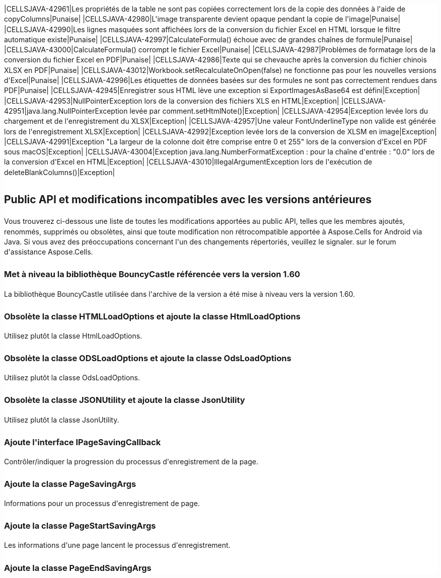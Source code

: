 |CELLSJAVA-42961|Les propriétés de la table ne sont pas copiées correctement lors de la copie des données à l'aide de copyColumns|Punaise|
|CELLSJAVA-42980|L'image transparente devient opaque pendant la copie de l'image|Punaise|
|CELLSJAVA-42990|Les lignes masquées sont affichées lors de la conversion du fichier Excel en HTML lorsque le filtre automatique existe|Punaise|
|CELLSJAVA-42997|CalculateFormula() échoue avec de grandes chaînes de formule|Punaise|
|CELLSJAVA-43000|CalculateFormula() corrompt le fichier Excel|Punaise|
|CELLSJAVA-42987|Problèmes de formatage lors de la conversion du fichier Excel en PDF|Punaise|
|CELLSJAVA-42986|Texte qui se chevauche après la conversion du fichier chinois XLSX en PDF|Punaise|
|CELLSJAVA-43012|Workbook.setRecalculateOnOpen(false) ne fonctionne pas pour les nouvelles versions d'Excel|Punaise|
|CELLSJAVA-42996|Les étiquettes de données basées sur des formules ne sont pas correctement rendues dans PDF|Punaise|
|CELLSJAVA-42945|Enregistrer sous HTML lève une exception si ExportImagesAsBase64 est défini|Exception|
|CELLSJAVA-42953|NullPointerException lors de la conversion des fichiers XLS en HTML|Exception|
|CELLSJAVA-42951|java.lang.NullPointerException levée par comment.setHtmlNote()|Exception|
|CELLSJAVA-42954|Exception levée lors du chargement et de l'enregistrement du XLSX|Exception|
|CELLSJAVA-42957|Une valeur FontUnderlineType non valide est générée lors de l'enregistrement XLSX|Exception|
|CELLSJAVA-42992|Exception levée lors de la conversion de XLSM en image|Exception|
|CELLSJAVA-42991|Exception "La largeur de la colonne doit être comprise entre 0 et 255" lors de la conversion d'Excel en PDF sous macOS|Exception|
|CELLSJAVA-43004|Exception java.lang.NumberFormatException : pour la chaîne d'entrée : "0.0" lors de la conversion d'Excel en HTML|Exception|
|CELLSJAVA-43010|IllegalArgumentException lors de l'exécution de deleteBlankColumns()|Exception|
## **Public API et modifications incompatibles avec les versions antérieures**
Vous trouverez ci-dessous une liste de toutes les modifications apportées au public API, telles que les membres ajoutés, renommés, supprimés ou obsolètes, ainsi que toute modification non rétrocompatible apportée à Aspose.Cells for Android via Java. Si vous avez des préoccupations concernant l'un des changements répertoriés, veuillez le signaler. sur le forum d'assistance Aspose.Cells.
### **Met à niveau la bibliothèque BouncyCastle référencée vers la version 1.60**
La bibliothèque BouncyCastle utilisée dans l'archive de la version a été mise à niveau vers la version 1.60.
### **Obsolète la classe HTMLLoadOptions et ajoute la classe HtmlLoadOptions**
Utilisez plutôt la classe HtmlLoadOptions.
### **Obsolète la classe ODSLoadOptions et ajoute la classe OdsLoadOptions**
Utilisez plutôt la classe OdsLoadOptions.
### **Obsolète la classe JSONUtility et ajoute la classe JsonUtility**
Utilisez plutôt la classe JsonUtility.
### **Ajoute l'interface IPageSavingCallback**
Contrôler/indiquer la progression du processus d'enregistrement de la page.
### **Ajoute la classe PageSavingArgs**
Informations pour un processus d'enregistrement de page.
### **Ajoute la classe PageStartSavingArgs**
Les informations d'une page lancent le processus d'enregistrement.
### **Ajoute la classe PageEndSavingArgs**